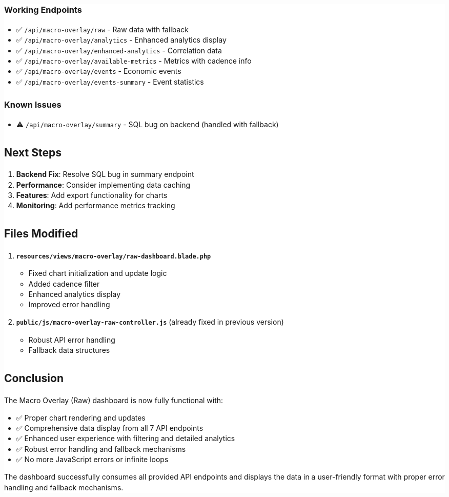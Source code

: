 ### Working Endpoints
- ✅ `/api/macro-overlay/raw` - Raw data with fallback
- ✅ `/api/macro-overlay/analytics` - Enhanced analytics display
- ✅ `/api/macro-overlay/enhanced-analytics` - Correlation data
- ✅ `/api/macro-overlay/available-metrics` - Metrics with cadence info
- ✅ `/api/macro-overlay/events` - Economic events
- ✅ `/api/macro-overlay/events-summary` - Event statistics

### Known Issues
- ⚠️ `/api/macro-overlay/summary` - SQL bug on backend (handled with fallback)

## Next Steps

1. **Backend Fix**: Resolve SQL bug in summary endpoint
2. **Performance**: Consider implementing data caching
3. **Features**: Add export functionality for charts
4. **Monitoring**: Add performance metrics tracking

## Files Modified

1. **`resources/views/macro-overlay/raw-dashboard.blade.php`**
   - Fixed chart initialization and update logic
   - Added cadence filter
   - Enhanced analytics display
   - Improved error handling

2. **`public/js/macro-overlay-raw-controller.js`** (already fixed in previous version)
   - Robust API error handling
   - Fallback data structures

## Conclusion

The Macro Overlay (Raw) dashboard is now fully functional with:
- ✅ Proper chart rendering and updates
- ✅ Comprehensive data display from all 7 API endpoints
- ✅ Enhanced user experience with filtering and detailed analytics
- ✅ Robust error handling and fallback mechanisms
- ✅ No more JavaScript errors or infinite loops

The dashboard successfully consumes all provided API endpoints and displays the data in a user-friendly format with proper error handling and fallback mechanisms.

